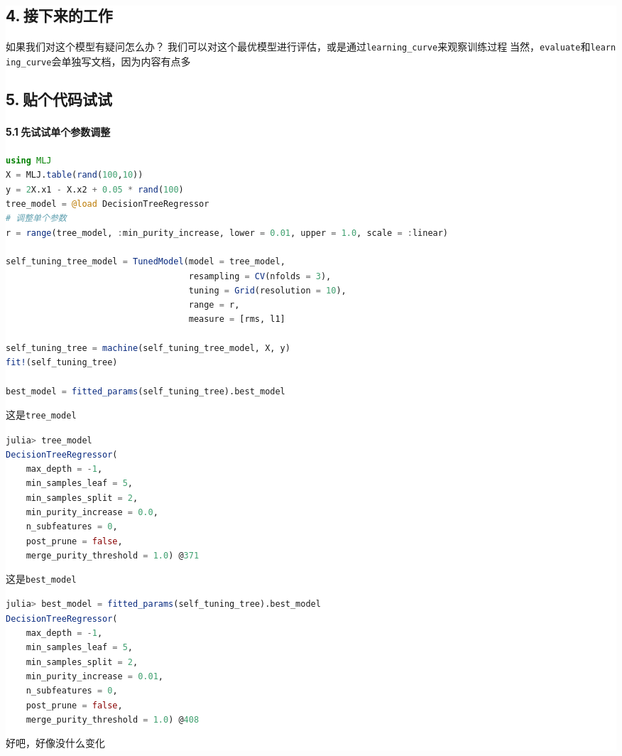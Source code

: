 ## 4. 接下来的工作
如果我们对这个模型有疑问怎么办？
我们可以对这个最优模型进行评估，或是通过`learning_curve`来观察训练过程
当然，`evaluate`和`learning_curve`会单独写文档，因为内容有点多

## 5. 贴个代码试试
#### 5.1 先试试单个参数调整
```julia
using MLJ
X = MLJ.table(rand(100,10))
y = 2X.x1 - X.x2 + 0.05 * rand(100)
tree_model = @load DecisionTreeRegressor
# 调整单个参数
r = range(tree_model, :min_purity_increase, lower = 0.01, upper = 1.0, scale = :linear)

self_tuning_tree_model = TunedModel(model = tree_model,
                                    resampling = CV(nfolds = 3),
                                    tuning = Grid(resolution = 10),
                                    range = r,
                                    measure = [rms, l1]

self_tuning_tree = machine(self_tuning_tree_model, X, y)
fit!(self_tuning_tree)

best_model = fitted_params(self_tuning_tree).best_model
```
这是`tree_model`
```julia
julia> tree_model
DecisionTreeRegressor(
    max_depth = -1,
    min_samples_leaf = 5,
    min_samples_split = 2,
    min_purity_increase = 0.0,
    n_subfeatures = 0,
    post_prune = false,
    merge_purity_threshold = 1.0) @371
```
这是`best_model`
```julia
julia> best_model = fitted_params(self_tuning_tree).best_model
DecisionTreeRegressor(
    max_depth = -1,
    min_samples_leaf = 5,
    min_samples_split = 2,
    min_purity_increase = 0.01,
    n_subfeatures = 0,
    post_prune = false,
    merge_purity_threshold = 1.0) @408
```
好吧，好像没什么变化
